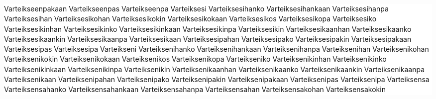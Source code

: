 Varteikseenpakaan
Varteikseenpas
Varteikseenpa
Varteiksesi
Varteiksesihanko
Varteiksesihankaan
Varteiksesihanpa
Varteiksesihan
Varteiksesikohan
Varteiksesikokin
Varteiksesikokaan
Varteiksesikos
Varteiksesikopa
Varteiksesiko
Varteiksesikinhan
Varteiksesikinko
Varteiksesikinkaan
Varteiksesikinpa
Varteiksesikin
Varteiksesikaanhan
Varteiksesikaanko
Varteiksesikaankin
Varteiksesikaanpa
Varteiksesikaan
Varteiksesipahan
Varteiksesipako
Varteiksesipakin
Varteiksesipakaan
Varteiksesipas
Varteiksesipa
Varteikseni
Varteiksenihanko
Varteiksenihankaan
Varteiksenihanpa
Varteiksenihan
Varteiksenikohan
Varteiksenikokin
Varteiksenikokaan
Varteiksenikos
Varteiksenikopa
Varteikseniko
Varteiksenikinhan
Varteiksenikinko
Varteiksenikinkaan
Varteiksenikinpa
Varteiksenikin
Varteiksenikaanhan
Varteiksenikaanko
Varteiksenikaankin
Varteiksenikaanpa
Varteiksenikaan
Varteiksenipahan
Varteiksenipako
Varteiksenipakin
Varteiksenipakaan
Varteiksenipas
Varteiksenipa
Varteiksensa
Varteiksensahanko
Varteiksensahankaan
Varteiksensahanpa
Varteiksensahan
Varteiksensakohan
Varteiksensakokin